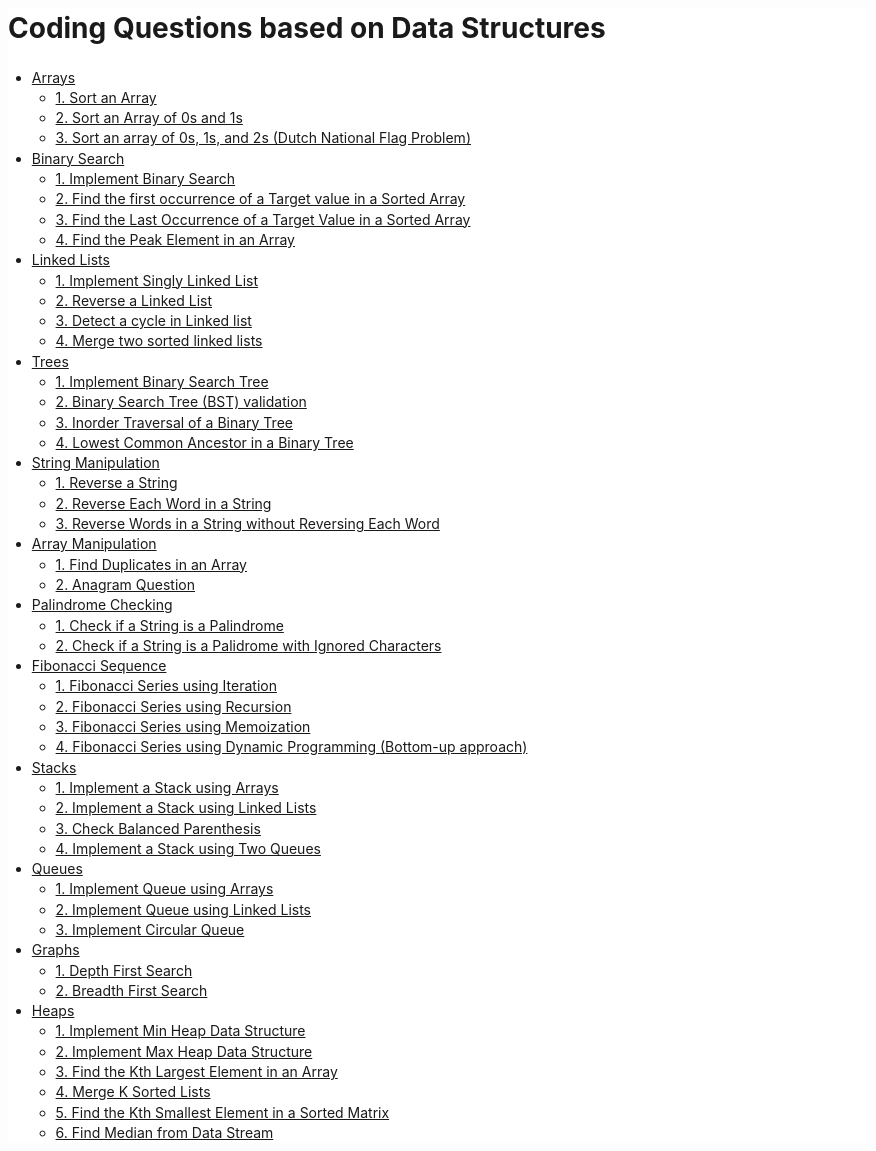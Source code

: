 # Coding Questions based on Data Structures

- [Arrays](#arrays)
  - [1. Sort an Array](#a1)
  - [2. Sort an Array of 0s and 1s](#a2)
  - [3. Sort an array of 0s, 1s, and 2s (Dutch National Flag Problem)](#a3)
- [Binary Search](#binary)
  - [1. Implement Binary Search](#b1)
  - [2. Find the first occurrence of a Target value in a Sorted Array](#b2)
  - [3. Find the Last Occurrence of a Target Value in a Sorted Array](#b3)
  - [4. Find the Peak Element in an Array](#b4)
- [Linked Lists](#linkedlists)
  - [1. Implement Singly Linked List](#l1) 
  - [2. Reverse a Linked List](#l2)
  - [3. Detect a cycle in Linked list](#l3)
  - [4. Merge two sorted linked lists](#l4)
- [Trees](#trees)
  - [1. Implement Binary Search Tree](#t1) 
  - [2. Binary Search Tree (BST) validation](#t2)
  - [3. Inorder Traversal of a Binary Tree](#t3)
  - [4. Lowest Common Ancestor in a Binary Tree](#t4)
- [String Manipulation](#stringm)
  - [1. Reverse a String](#sm1)
  - [2. Reverse Each Word in a String](#sm2)
  - [3. Reverse Words in a String without Reversing Each Word](#sm3)
- [Array Manipulation](#arraysm)
  - [1. Find Duplicates in an Array](#am1)
  - [2. Anagram Question](#am2)
- [Palindrome Checking](#palindrome)
  - [1. Check if a String is a Palindrome](#p1)
  - [2. Check if a String is a Palidrome with Ignored Characters](#p2)
- [Fibonacci Sequence](#fibonacci)
  - [1. Fibonacci Series using Iteration](#f1)
  - [2. Fibonacci Series using Recursion](#f2)
  - [3. Fibonacci Series using Memoization](#f3)
  - [4. Fibonacci Series using Dynamic Programming (Bottom-up approach)](#f4)
- [Stacks](#stacks)
  - [1. Implement a Stack using Arrays](#s1)
  - [2. Implement a Stack using Linked Lists](#s2)
  - [3. Check Balanced Parenthesis](#s3)
  - [4. Implement a Stack using Two Queues](#s4)
- [Queues](#queues)
  - [1. Implement Queue using Arrays](#q1)
  - [2. Implement Queue using Linked Lists](#q2)
  - [3. Implement Circular Queue](#q3)
- [Graphs](#graphs)
  - [1. Depth First Search](#g1)
  - [2. Breadth First Search](#g2)
- [Heaps](#heaps)
  - [1. Implement Min Heap Data Structure](#h1)
  - [2. Implement Max Heap Data Structure](#h2)
  - [3. Find the Kth Largest Element in an Array](#h3)
  - [4. Merge K Sorted Lists](#h4)
  - [5. Find the Kth Smallest Element in a Sorted Matrix](#h5)
  - [6. Find Median from Data Stream](#h6)
